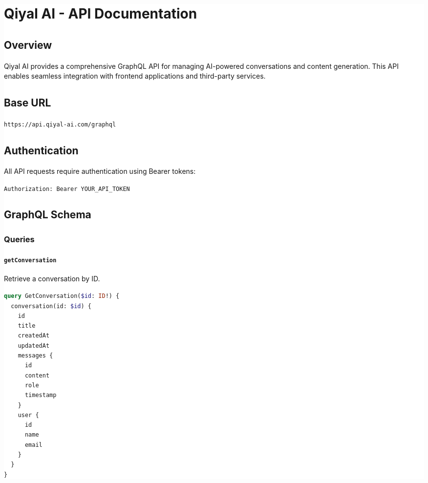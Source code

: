 # Qiyal AI - API Documentation

## Overview

Qiyal AI provides a comprehensive GraphQL API for managing AI-powered conversations and content generation. This API enables seamless integration with frontend applications and third-party services.

## Base URL

```
https://api.qiyal-ai.com/graphql
```

## Authentication

All API requests require authentication using Bearer tokens:

```http
Authorization: Bearer YOUR_API_TOKEN
```

## GraphQL Schema

### Queries

#### `getConversation`

Retrieve a conversation by ID.

```graphql
query GetConversation($id: ID!) {
  conversation(id: $id) {
    id
    title
    createdAt
    updatedAt
    messages {
      id
      content
      role
      timestamp
    }
    user {
      id
      name
      email
    }
  }
}
```
